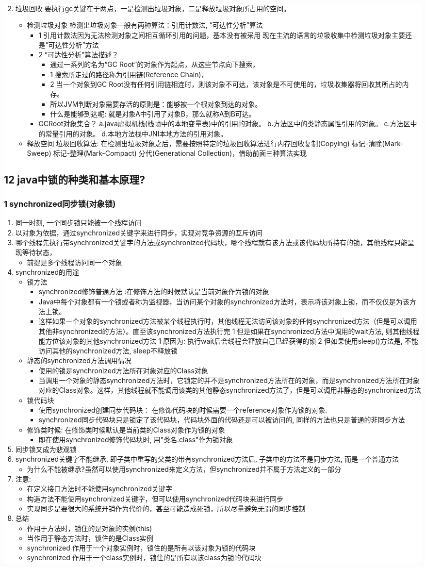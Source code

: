 2. 垃圾回收
   要执行gc关键在于两点，一是检测出垃圾对象，二是释放垃圾对象所占用的空间。

   * 检测垃圾对象
     检测出垃圾对象一般有两种算法：引用计数法, “可达性分析”算法
     * 1 引用计数法因为无法检测对象之间相互循环引用的问题，基本没有被采用
       现在主流的语言的垃圾收集中检测垃圾对象主要还是“可达性分析”方法
     * 2 “可达性分析”算法描述？
       * 通过一系列的名为“GC Root”的对象作为起点，从这些节点向下搜索，
       * 1 搜索所走过的路径称为引用链(Reference Chain)，
       * 2 当一个对象到GC Root没有任何引用链相连时，则该对象不可达，该对象是不可使用的，垃圾收集器将回收其所占的内存。
       * 所以JVM判断对象需要存活的原则是：能够被一个根对象到达的对象。
       * 什么是能够到达呢: 就是对象A中引用了对象B，那么就称A到B可达。
     * GCRoot对象集合？
       a.java虚拟机栈(栈帧中的本地变量表)中的引用的对象。
       b.方法区中的类静态属性引用的对象。
       c.方法区中的常量引用的对象。
       d.本地方法栈中JNI本地方法的引用对象。
   * 释放空间
      ​垃圾回收算法: 在检测出垃圾对象之后，需要按照特定的垃圾回收算法进行内存回收
      ​复制(Copying)
      ​标记-清除(Mark-Sweep)
      标记-整理(Mark-Compact)
      分代(Generational Collection)，借助前面三种算法实现

## 12 java中锁的种类和基本原理?
### 1 synchronized同步锁(对象锁)
1. 同一时刻, 一个同步锁只能被一个线程访问
2. 以对象为依据，通过synchronized关键字来进行同步，实现对竞争资源的互斥访问
3. 哪个线程先执行带synchronized关键字的方法或synchronized代码块，哪个线程就有该方法或该代码块所持有的锁，其他线程只能呈现等待状态，
	*  前提是多个线程访问同一个对象
4. synchronized的用途
	*  锁方法
		*  synchronized修饰普通方法 :在修饰方法的时候默认是当前对象作为锁的对象
		*  Java中每个对象都有一个锁或者称为监视器，当访问某个对象的synchronized方法时，表示将该对象上锁，而不仅仅是为该方法上锁。
		*  这样如果一个对象的synchronized方法被某个线程执行时，其他线程无法访问该对象的任何synchronized方法（但是可以调用其他非synchronized的方法）。直至该synchronized方法执行完
					1 但是如果在synchronized方法中调用的wait方法, 则其他线程能方位该对象的其他synchronized方法           1 原因为: 执行wait后会线程会释放自己已经获得的锁
				2 但如果使用sleep()方法是, 不能访问其他的synchronized方法, sleep不释放锁
	*  静态的synchronized方法调用情况
		*  使用的锁是synchronized方法所在对象对应的Class对象
		*  当调用一个对象的静态synchronized方法时，它锁定的并不是synchronized方法所在的对象，而是synchronized方法所在对象对应的Class对象。这样，其他线程就不能调用该类的其他静态synchronized方法了，但是可以调用非静态的synchronized方法
	*  锁代码块
		*  使用synchronized创建同步代码块： 在修饰代码块的时候需要一个reference对象作为锁的对象.
		*  synchronized同步代码块只是锁定了该代码块，代码块外面的代码还是可以被访问的, 同样的方法也只是普通的非同步方法
	*  修饰类时候: 在修饰类时候默认是当前类的Class对象作为锁的对象
		*  即在使用synchronized修饰代码块时, 用"类名.class"作为锁对象
5. 同步锁又成为悲观锁
6. synchronized关键字不能继承, 即子类中重写的父类的带有synchronized方法后, 子类中的方法不是同步方法, 而是一个普通方法
	*  为什么不能被继承?虽然可以使用synchronized来定义方法，但synchronized并不属于方法定义的一部分
7. 注意:
	*  在定义接口方法时不能使用synchronized关键字
	*  构造方法不能使用synchronized关键字，但可以使用synchronized代码块来进行同步
	*  实现同步是要很大的系统开销作为代价的，甚至可能造成死锁，所以尽量避免无谓的同步控制
8. 总结
	*  作用于方法时，锁住的是对象的实例(this)
	*  当作用于静态方法时，锁住的是Class实例
	*  synchronized 作用于一个对象实例时，锁住的是所有以该对象为锁的代码块
	*  synchronized 作用于一个class实例时，锁住的是所有以该class为锁的代码块
